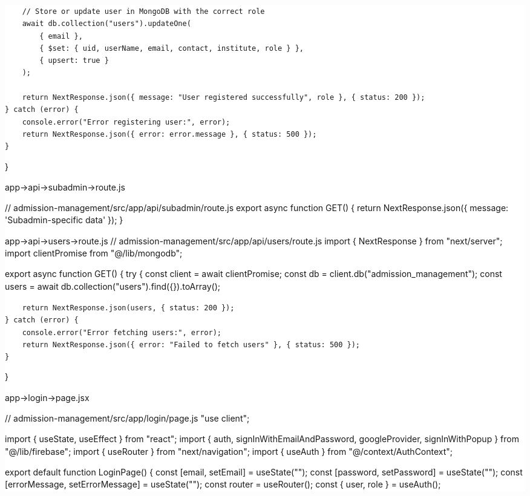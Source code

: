         // Store or update user in MongoDB with the correct role
        await db.collection("users").updateOne(
            { email },
            { $set: { uid, userName, email, contact, institute, role } },
            { upsert: true }
        );

        return NextResponse.json({ message: "User registered successfully", role }, { status: 200 });
    } catch (error) {
        console.error("Error registering user:", error);
        return NextResponse.json({ error: error.message }, { status: 500 });
    }
}



app->api->subadmin->route.js 

// admission-management/src/app/api/subadmin/route.js
export async function GET() {
    return NextResponse.json({ message: 'Subadmin-specific data' });
}

app->api->users->route.js 
// admission-management/src/app/api/users/route.js
import { NextResponse } from "next/server";
import clientPromise from "@/lib/mongodb";

export async function GET() {
    try {
        const client = await clientPromise;
        const db = client.db("admission_management");
        const users = await db.collection("users").find({}).toArray();

        return NextResponse.json(users, { status: 200 });
    } catch (error) {
        console.error("Error fetching users:", error);
        return NextResponse.json({ error: "Failed to fetch users" }, { status: 500 });
    }
}

app->login->page.jsx

// admission-management/src/app/login/page.js
"use client";

import { useState, useEffect } from "react";
import { auth, signInWithEmailAndPassword, googleProvider, signInWithPopup } from "@/lib/firebase";
import { useRouter } from "next/navigation";
import { useAuth } from "@/context/AuthContext";

export default function LoginPage() {
    const [email, setEmail] = useState("");
    const [password, setPassword] = useState("");
    const [errorMessage, setErrorMessage] = useState("");
    const router = useRouter();
    const { user, role } = useAuth();
